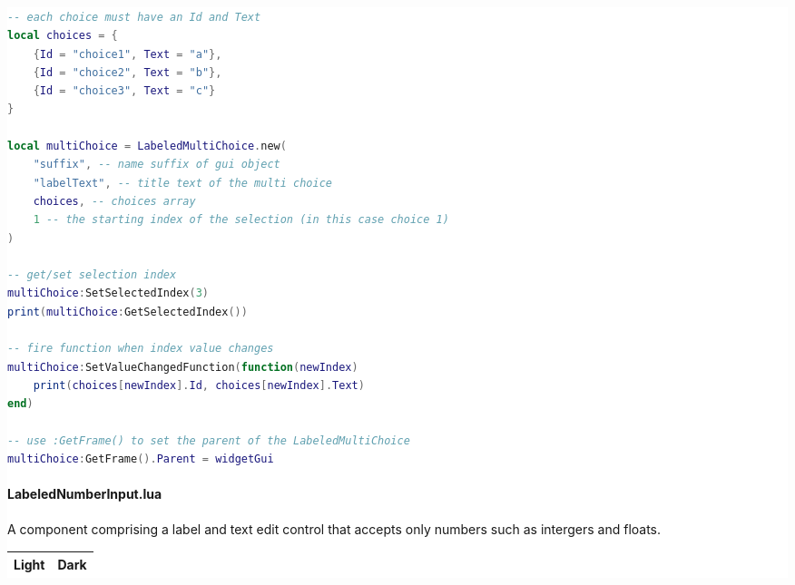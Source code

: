```Lua
-- each choice must have an Id and Text
local choices = {
    {Id = "choice1", Text = "a"},
    {Id = "choice2", Text = "b"},
    {Id = "choice3", Text = "c"}
}

local multiChoice = LabeledMultiChoice.new(
    "suffix", -- name suffix of gui object
    "labelText", -- title text of the multi choice
    choices, -- choices array
    1 -- the starting index of the selection (in this case choice 1)
)

-- get/set selection index
multiChoice:SetSelectedIndex(3) 
print(multiChoice:GetSelectedIndex())

-- fire function when index value changes
multiChoice:SetValueChangedFunction(function(newIndex)
    print(choices[newIndex].Id, choices[newIndex].Text)
end)

-- use :GetFrame() to set the parent of the LabeledMultiChoice
multiChoice:GetFrame().Parent = widgetGui
```

#### LabeledNumberInput.lua
A component comprising a label and text edit control that
accepts only numbers such as intergers and floats.

Light | Dark
:-:|:-: